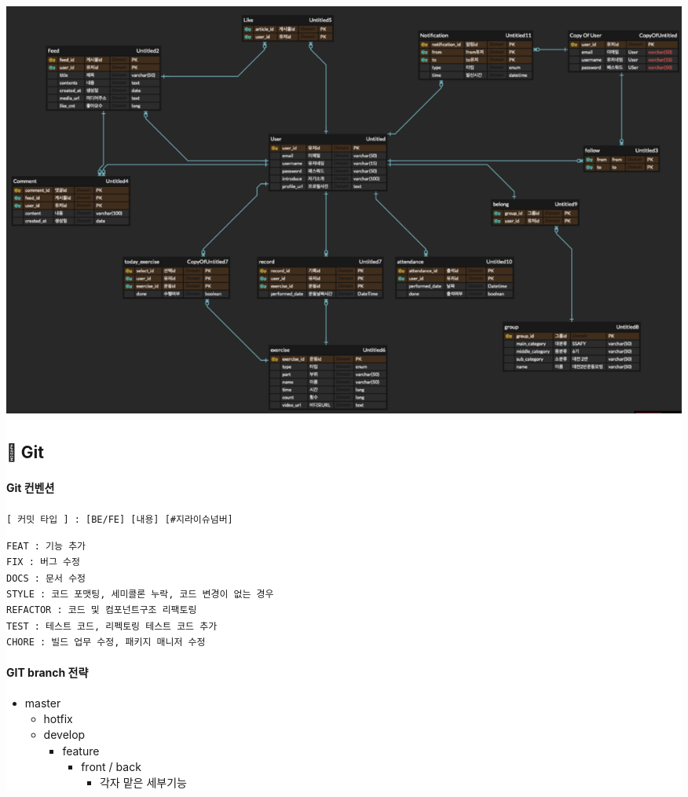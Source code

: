 ![erd](README.assets/erd.png)

## 

## 🎯 Git

#### Git 컨벤션

```
[ 커밋 타입 ] : [BE/FE] [내용] [#지라이슈넘버]
```

```
FEAT : 기능 추가
FIX : 버그 수정
DOCS : 문서 수정
STYLE : 코드 포맷팅, 세미콜론 누락, 코드 변경이 없는 경우
REFACTOR : 코드 및 컴포넌트구조 리팩토링
TEST : 테스트 코드, 리펙토링 테스트 코드 추가
CHORE : 빌드 업무 수정, 패키지 매니저 수정
```

#### GIT branch 전략

- master
  - hotfix
  - develop
    - feature
      - front / back
        - 각자 맡은 세부기능
